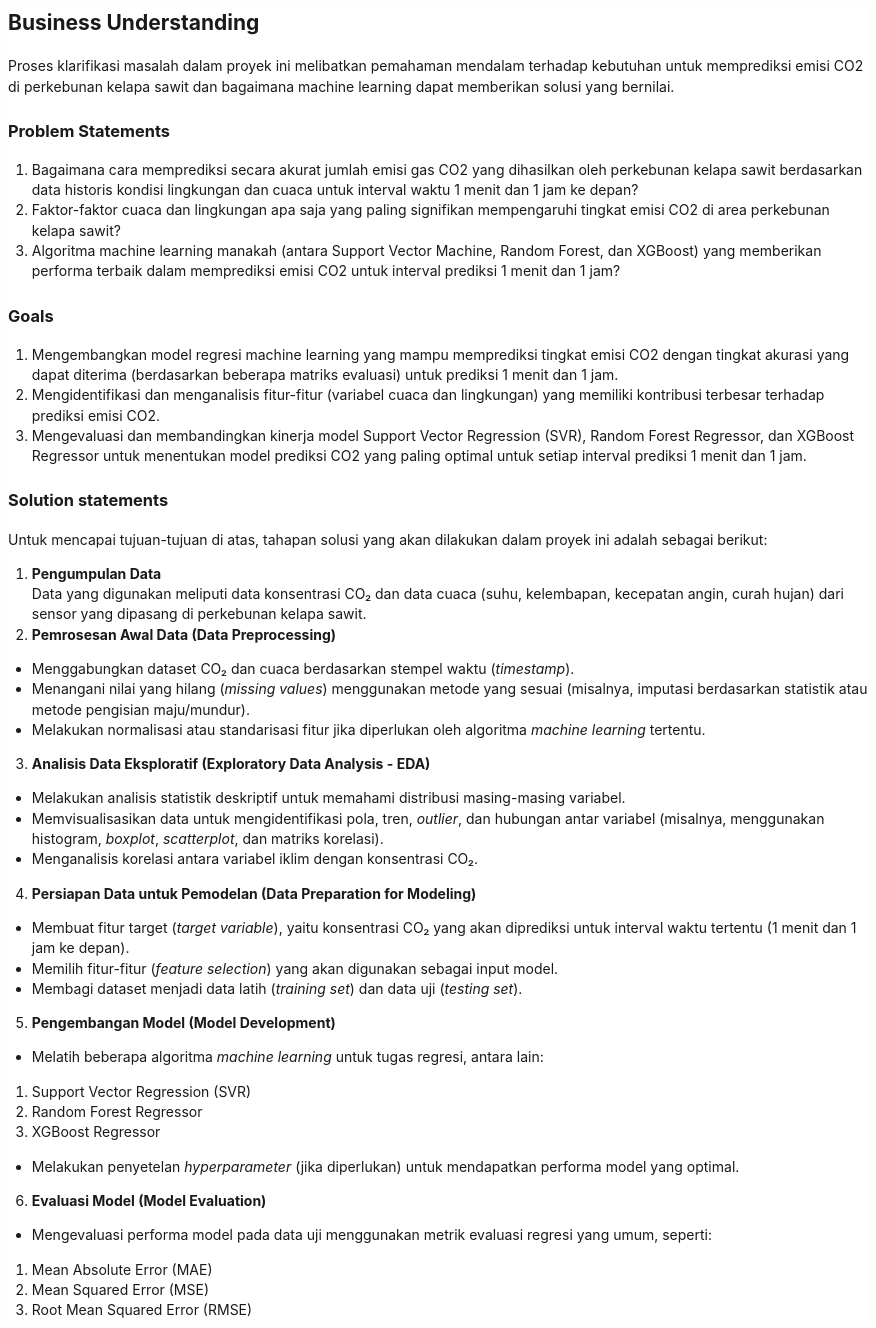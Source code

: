 ## **Business Understanding**

Proses klarifikasi masalah dalam proyek ini melibatkan pemahaman mendalam terhadap kebutuhan untuk memprediksi emisi CO2 di perkebunan kelapa sawit dan bagaimana machine learning dapat memberikan solusi yang bernilai.

### **Problem Statements**

1. Bagaimana cara memprediksi secara akurat jumlah emisi gas CO2 yang dihasilkan oleh perkebunan kelapa sawit berdasarkan data historis kondisi lingkungan dan cuaca untuk interval waktu 1 menit dan 1 jam ke depan?  
2. Faktor-faktor cuaca dan lingkungan apa saja yang paling signifikan mempengaruhi tingkat emisi CO2 di area perkebunan kelapa sawit?  
3. Algoritma machine learning manakah (antara Support Vector Machine, Random Forest, dan XGBoost) yang memberikan performa terbaik dalam memprediksi emisi CO2 untuk interval prediksi 1 menit dan 1 jam?

### **Goals**

1. Mengembangkan model regresi machine learning yang mampu memprediksi tingkat emisi CO2 dengan tingkat akurasi yang dapat diterima (berdasarkan beberapa matriks evaluasi) untuk prediksi 1 menit dan 1 jam.  
2. Mengidentifikasi dan menganalisis fitur-fitur (variabel cuaca dan lingkungan) yang memiliki kontribusi terbesar terhadap prediksi emisi CO2.  
3. Mengevaluasi dan membandingkan kinerja model Support Vector Regression (SVR), Random Forest Regressor, dan XGBoost Regressor untuk menentukan model prediksi CO2 yang paling optimal untuk setiap interval prediksi 1 menit dan 1 jam.

### **Solution statements**

Untuk mencapai tujuan-tujuan di atas, tahapan solusi yang akan dilakukan dalam proyek ini adalah sebagai berikut:

1. **Pengumpulan Data**  
   Data yang digunakan meliputi data konsentrasi CO₂ dan data cuaca (suhu, kelembapan, kecepatan angin, curah hujan) dari sensor yang dipasang di perkebunan kelapa sawit.  
2. **Pemrosesan Awal Data (Data Preprocessing)**  
- Menggabungkan dataset CO₂ dan cuaca berdasarkan stempel waktu (*timestamp*).  
- Menangani nilai yang hilang (*missing values*) menggunakan metode yang sesuai (misalnya, imputasi berdasarkan statistik atau metode pengisian maju/mundur).  
- Melakukan normalisasi atau standarisasi fitur jika diperlukan oleh algoritma *machine learning* tertentu.  
3. **Analisis Data Eksploratif (Exploratory Data Analysis \- EDA)**  
- Melakukan analisis statistik deskriptif untuk memahami distribusi masing-masing variabel.  
- Memvisualisasikan data untuk mengidentifikasi pola, tren, *outlier*, dan hubungan antar variabel (misalnya, menggunakan histogram, *boxplot*, *scatterplot*, dan matriks korelasi).  
- Menganalisis korelasi antara variabel iklim dengan konsentrasi CO₂.  
4. **Persiapan Data untuk Pemodelan (Data Preparation for Modeling)**  
- Membuat fitur target (*target variable*), yaitu konsentrasi CO₂ yang akan diprediksi untuk interval waktu tertentu (1 menit dan 1 jam ke depan).  
- Memilih fitur-fitur (*feature selection*) yang akan digunakan sebagai input model.  
- Membagi dataset menjadi data latih (*training set*) dan data uji (*testing set*).  
5. **Pengembangan Model (Model Development)**  
- Melatih beberapa algoritma *machine learning* untuk tugas regresi, antara lain:  
1. Support Vector Regression (SVR)  
2. Random Forest Regressor  
3. XGBoost Regressor  
- Melakukan penyetelan *hyperparameter* (jika diperlukan) untuk mendapatkan performa model yang optimal.  
6. **Evaluasi Model (Model Evaluation)**  
- Mengevaluasi performa model pada data uji menggunakan metrik evaluasi regresi yang umum, seperti:  
1. Mean Absolute Error (MAE)  
2. Mean Squared Error (MSE)  
3. Root Mean Squared Error (RMSE)  